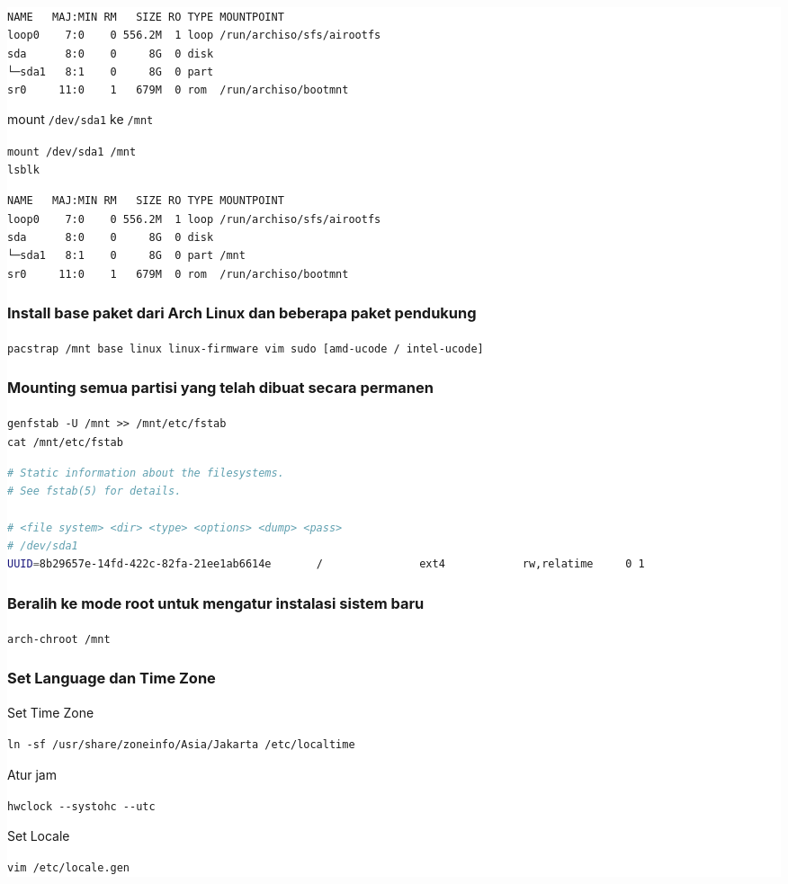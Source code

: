 ```bash
NAME   MAJ:MIN RM   SIZE RO TYPE MOUNTPOINT
loop0    7:0    0 556.2M  1 loop /run/archiso/sfs/airootfs
sda      8:0    0     8G  0 disk
└─sda1   8:1    0     8G  0 part
sr0     11:0    1   679M  0 rom  /run/archiso/bootmnt
```

mount `/dev/sda1` ke `/mnt`
	
    mount /dev/sda1 /mnt
    lsblk

```bash
NAME   MAJ:MIN RM   SIZE RO TYPE MOUNTPOINT
loop0    7:0    0 556.2M  1 loop /run/archiso/sfs/airootfs
sda      8:0    0     8G  0 disk
└─sda1   8:1    0     8G  0 part /mnt
sr0     11:0    1   679M  0 rom  /run/archiso/bootmnt  
```

### Install base paket dari Arch Linux dan beberapa paket pendukung
	pacstrap /mnt base linux linux-firmware vim sudo [amd-ucode / intel-ucode]

### Mounting semua partisi yang telah dibuat secara permanen
	genfstab -U /mnt >> /mnt/etc/fstab
	cat /mnt/etc/fstab

```bash
# Static information about the filesystems.
# See fstab(5) for details.

# <file system> <dir> <type> <options> <dump> <pass>
# /dev/sda1
UUID=8b29657e-14fd-422c-82fa-21ee1ab6614e       /               ext4            rw,relatime     0 1
```

### Beralih ke mode root untuk mengatur instalasi sistem baru
	arch-chroot /mnt

### Set Language dan Time Zone
Set Time Zone
	
    ln -sf /usr/share/zoneinfo/Asia/Jakarta /etc/localtime

Atur jam

	hwclock --systohc --utc

Set Locale

	vim /etc/locale.gen
